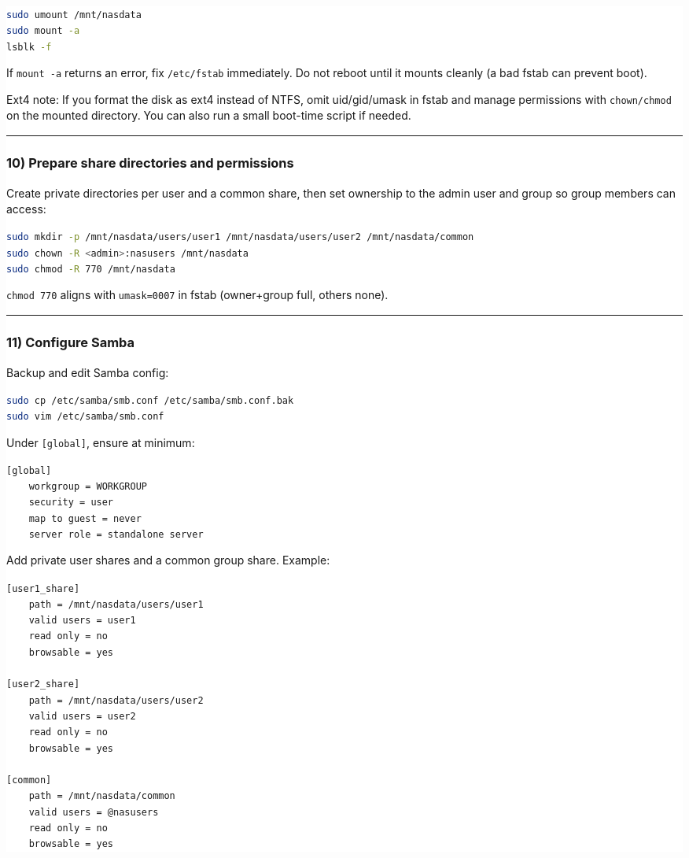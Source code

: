 ```bash
sudo umount /mnt/nasdata
sudo mount -a
lsblk -f
```

If `mount -a` returns an error, fix `/etc/fstab` immediately. Do not reboot until it mounts cleanly (a bad fstab can prevent boot).

Ext4 note: If you format the disk as ext4 instead of NTFS, omit uid/gid/umask in fstab and manage permissions with `chown/chmod` on the mounted directory. You can also run a small boot-time script if needed.

---

### 10) Prepare share directories and permissions

Create private directories per user and a common share, then set ownership to the admin user and group so group members can access:

```bash
sudo mkdir -p /mnt/nasdata/users/user1 /mnt/nasdata/users/user2 /mnt/nasdata/common
sudo chown -R <admin>:nasusers /mnt/nasdata
sudo chmod -R 770 /mnt/nasdata
```

`chmod 770` aligns with `umask=0007` in fstab (owner+group full, others none).

---

### 11) Configure Samba

Backup and edit Samba config:

```bash
sudo cp /etc/samba/smb.conf /etc/samba/smb.conf.bak
sudo vim /etc/samba/smb.conf
```

Under `[global]`, ensure at minimum:

```
[global]
	workgroup = WORKGROUP
	security = user
	map to guest = never
	server role = standalone server
```

Add private user shares and a common group share. Example:

```
[user1_share]
	path = /mnt/nasdata/users/user1
	valid users = user1
	read only = no
	browsable = yes

[user2_share]
	path = /mnt/nasdata/users/user2
	valid users = user2
	read only = no
	browsable = yes

[common]
	path = /mnt/nasdata/common
	valid users = @nasusers
	read only = no
	browsable = yes
```
